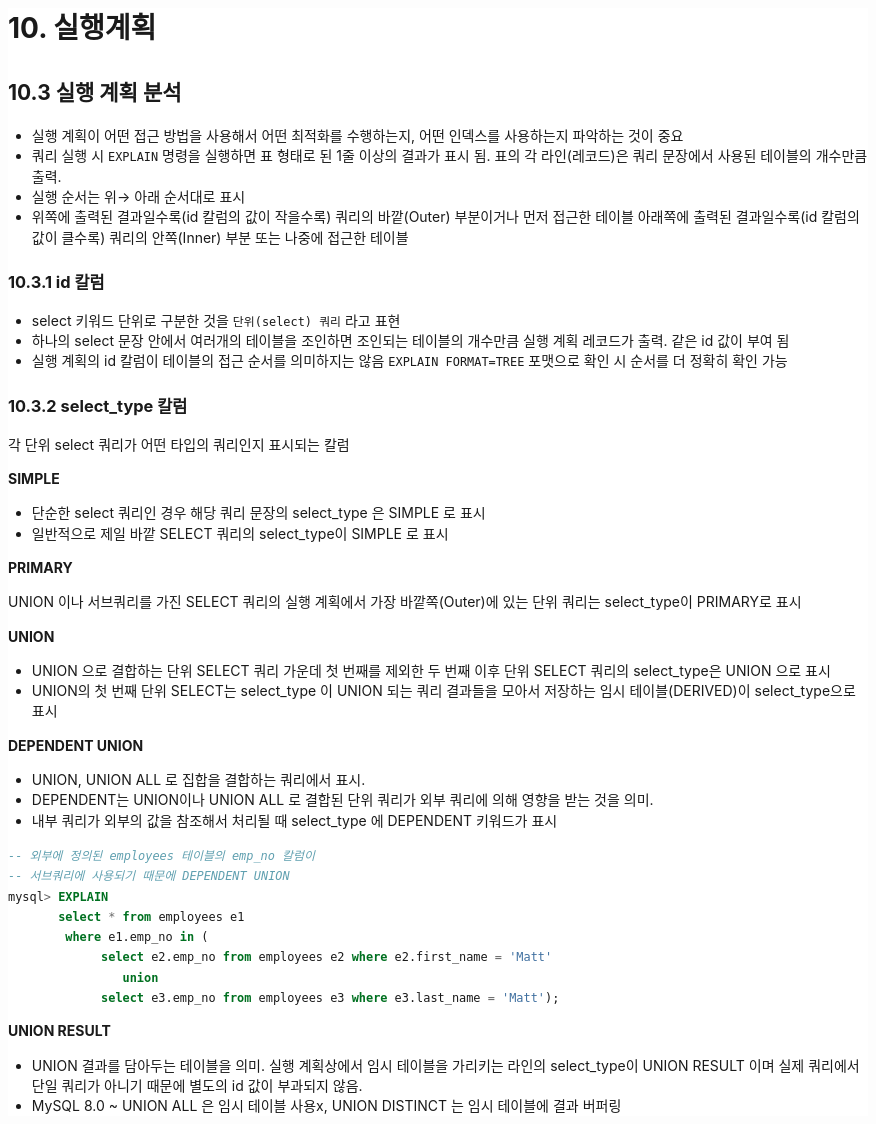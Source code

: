 # 10. 실행계획

## 10.3 실행 계획 분석

- 실행 계획이 어떤 접근 방법을 사용해서 어떤 최적화를 수행하는지, 어떤 인덱스를 사용하는지 파악하는 것이 중요
- 쿼리 실행 시 `EXPLAIN` 명령을 실행하면 표 형태로 된 1줄 이상의 결과가 표시 됨. 표의 각 라인(레코드)은 쿼리 문장에서 사용된 테이블의 개수만큼 출력.
- 실행 순서는 위→ 아래 순서대로 표시
- 위쪽에 출력된 결과일수록(id 칼럼의 값이 작을수록) 쿼리의 바깥(Outer) 부분이거나 먼저 접근한 테이블
아래쪽에 출력된 결과일수록(id 칼럼의 값이 클수록) 쿼리의 안쪽(Inner) 부분 또는 나중에 접근한 테이블

### 10.3.1 id 칼럼

- select 키워드 단위로 구분한 것을 `단위(select) 쿼리` 라고 표현
- 하나의 select 문장 안에서 여러개의 테이블을 조인하면 조인되는 테이블의 개수만큼 실행 계획 레코드가 출력. 같은 id 값이 부여 됨
- 실행 계획의 id 칼럼이 테이블의 접근 순서를 의미하지는 않음
`EXPLAIN FORMAT=TREE` 포맷으로 확인 시 순서를 더 정확히 확인 가능

### 10.3.2 select_type 칼럼

각 단위 select 쿼리가 어떤 타입의 쿼리인지 표시되는 칼럼

**SIMPLE**

- 단순한 select 쿼리인 경우 해당 쿼리 문장의 select_type 은 SIMPLE 로 표시
- 일반적으로 제일 바깥 SELECT 쿼리의 select_type이 SIMPLE 로 표시

**PRIMARY**

UNION 이나 서브쿼리를 가진 SELECT 쿼리의 실행 계획에서 가장 바깥쪽(Outer)에 있는 단위 쿼리는 select_type이 PRIMARY로 표시

**UNION**

- UNION 으로 결합하는 단위 SELECT 쿼리 가운데 첫 번째를 제외한 두 번째 이후 단위 SELECT 쿼리의 select_type은 UNION 으로 표시
- UNION의 첫 번째 단위 SELECT는 select_type 이 UNION 되는 쿼리 결과들을 모아서 저장하는 임시 테이블(DERIVED)이 select_type으로 표시

**DEPENDENT UNION**

- UNION, UNION ALL 로 집합을 결합하는 쿼리에서 표시.
- DEPENDENT는 UNION이나 UNION ALL 로 결합된 단위 쿼리가 외부 쿼리에 의해 영향을 받는 것을 의미.
- 내부 쿼리가 외부의 값을 참조해서 처리될 때 select_type 에 DEPENDENT 키워드가 표시

```sql
-- 외부에 정의된 employees 테이블의 emp_no 칼럼이 
-- 서브쿼리에 사용되기 때문에 DEPENDENT UNION
mysql> EXPLAIN
       select * from employees e1
		where e1.emp_no in (
		     select e2.emp_no from employees e2 where e2.first_name = 'Matt'
				union
			 select e3.emp_no from employees e3 where e3.last_name = 'Matt');
```

**UNION RESULT**

- UNION 결과를 담아두는 테이블을 의미. 실행 계획상에서 임시 테이블을 가리키는 라인의 select_type이 UNION RESULT 이며 실제 쿼리에서 단일 쿼리가 아니기 때문에 별도의 id 값이 부과되지 않음.
- MySQL 8.0 ~ UNION ALL 은 임시 테이블 사용x, UNION DISTINCT 는 임시 테이블에 결과 버퍼링
